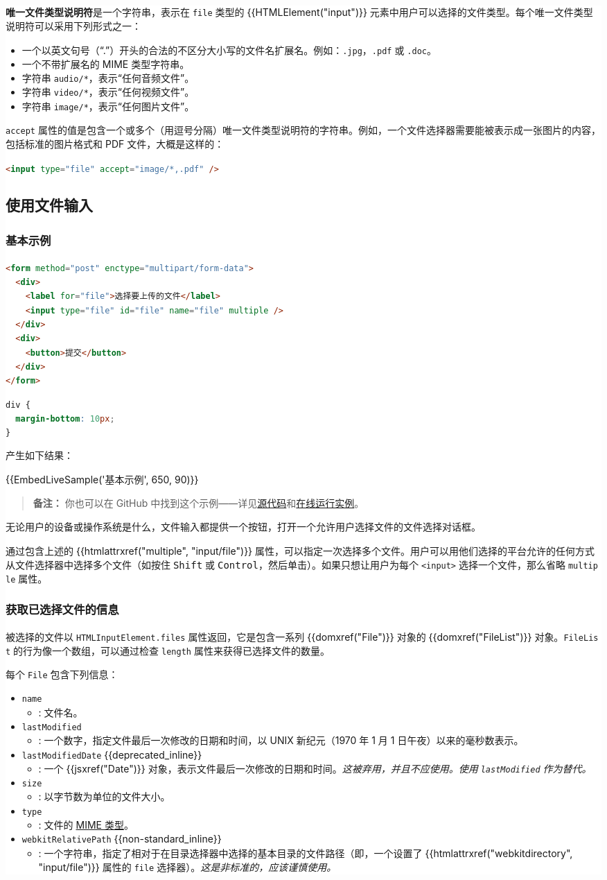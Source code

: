 **唯一文件类型说明符**是一个字符串，表示在 `file` 类型的 {{HTMLElement("input")}} 元素中用户可以选择的文件类型。每个唯一文件类型说明符可以采用下列形式之一：

- 一个以英文句号（“.”）开头的合法的不区分大小写的文件名扩展名。例如：`.jpg`，`.pdf` 或 `.doc`。
- 一个不带扩展名的 MIME 类型字符串。
- 字符串 `audio/*`，表示“任何音频文件”。
- 字符串 `video/*`，表示“任何视频文件”。
- 字符串 `image/*`，表示“任何图片文件”。

`accept` 属性的值是包含一个或多个（用逗号分隔）唯一文件类型说明符的字符串。例如，一个文件选择器需要能被表示成一张图片的内容，包括标准的图片格式和 PDF 文件，大概是这样的：

```html
<input type="file" accept="image/*,.pdf" />
```

## 使用文件输入

### 基本示例

```html
<form method="post" enctype="multipart/form-data">
  <div>
    <label for="file">选择要上传的文件</label>
    <input type="file" id="file" name="file" multiple />
  </div>
  <div>
    <button>提交</button>
  </div>
</form>
```

```css hidden
div {
  margin-bottom: 10px;
}
```

产生如下结果：

{{EmbedLiveSample('基本示例', 650, 90)}}

> **备注：** 你也可以在 GitHub 中找到这个示例——详见[源代码](https://github.com/mdn/learning-area/blob/master/html/forms/file-examples/simple-file.html)和[在线运行实例](https://mdn.github.io/learning-area/html/forms/file-examples/simple-file.html)。

无论用户的设备或操作系统是什么，文件输入都提供一个按钮，打开一个允许用户选择文件的文件选择对话框。

通过包含上述的 {{htmlattrxref("multiple", "input/file")}} 属性，可以指定一次选择多个文件。用户可以用他们选择的平台允许的任何方式从文件选择器中选择多个文件（如按住 <kbd>Shift</kbd> 或 <kbd>Control</kbd>，然后单击）。如果只想让用户为每个 `<input>` 选择一个文件，那么省略 `multiple` 属性。

### 获取已选择文件的信息

被选择的文件以 `HTMLInputElement.files` 属性返回，它是包含一系列 {{domxref("File")}} 对象的 {{domxref("FileList")}} 对象。`FileList` 的行为像一个数组，可以通过检查 `length` 属性来获得已选择文件的数量。

每个 `File` 包含下列信息：

- `name`
  - : 文件名。
- `lastModified`
  - : 一个数字，指定文件最后一次修改的日期和时间，以 UNIX 新纪元（1970 年 1 月 1 日午夜）以来的毫秒数表示。
- `lastModifiedDate` {{deprecated_inline}}
  - : 一个 {{jsxref("Date")}} 对象，表示文件最后一次修改的日期和时间。_这被弃用，并且不应使用。使用 `lastModified` 作为替代。_
- `size`
  - : 以字节数为单位的文件大小。
- `type`
  - : 文件的 [MIME 类型](/zh-CN/docs/Web/HTTP/Basics_of_HTTP/MIME_types)。
- `webkitRelativePath` {{non-standard_inline}}
  - : 一个字符串，指定了相对于在目录选择器中选择的基本目录的文件路径（即，一个设置了 {{htmlattrxref("webkitdirectory", "input/file")}} 属性的 `file` 选择器）。_这是非标准的，应该谨慎使用。_
